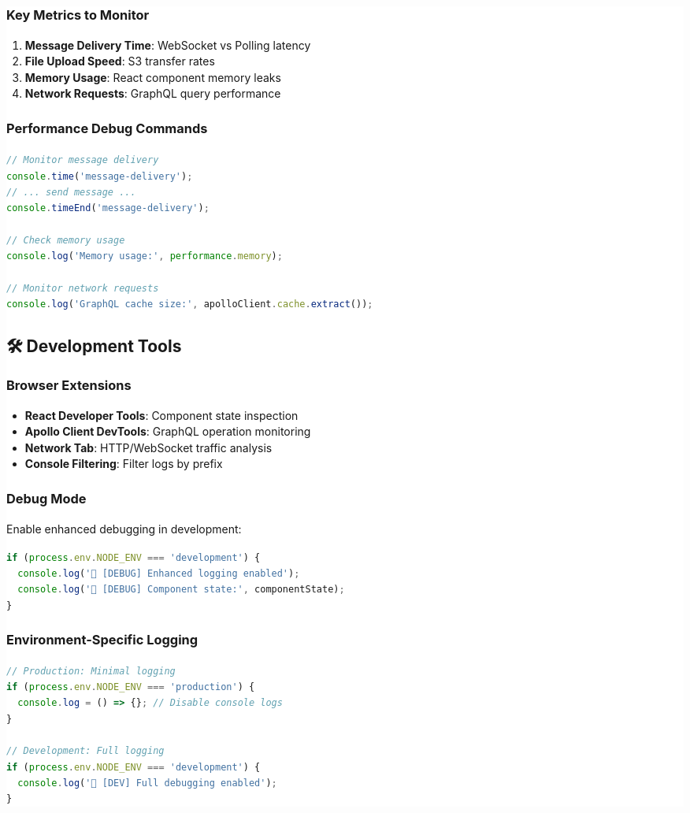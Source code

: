 ### Key Metrics to Monitor
1. **Message Delivery Time**: WebSocket vs Polling latency
2. **File Upload Speed**: S3 transfer rates
3. **Memory Usage**: React component memory leaks
4. **Network Requests**: GraphQL query performance

### Performance Debug Commands
```javascript
// Monitor message delivery
console.time('message-delivery');
// ... send message ...
console.timeEnd('message-delivery');

// Check memory usage
console.log('Memory usage:', performance.memory);

// Monitor network requests
console.log('GraphQL cache size:', apolloClient.cache.extract());
```

## 🛠️ Development Tools

### Browser Extensions
- **React Developer Tools**: Component state inspection
- **Apollo Client DevTools**: GraphQL operation monitoring
- **Network Tab**: HTTP/WebSocket traffic analysis
- **Console Filtering**: Filter logs by prefix

### Debug Mode
Enable enhanced debugging in development:

```typescript
if (process.env.NODE_ENV === 'development') {
  console.log('🔧 [DEBUG] Enhanced logging enabled');
  console.log('🔧 [DEBUG] Component state:', componentState);
}
```

### Environment-Specific Logging
```typescript
// Production: Minimal logging
if (process.env.NODE_ENV === 'production') {
  console.log = () => {}; // Disable console logs
}

// Development: Full logging
if (process.env.NODE_ENV === 'development') {
  console.log('🔧 [DEV] Full debugging enabled');
}
```
